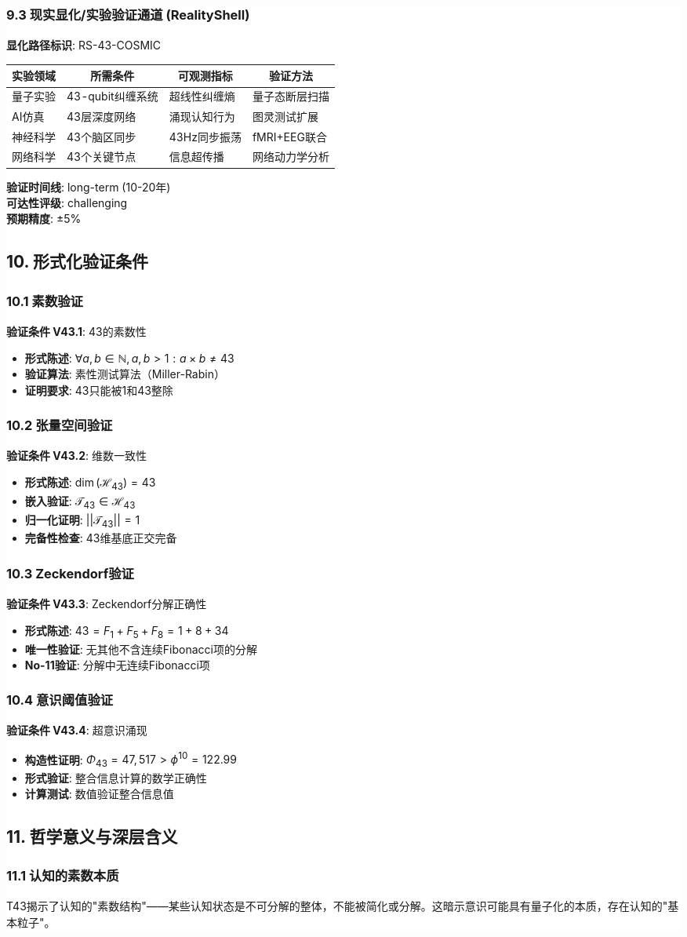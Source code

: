 ### 9.3 现实显化/实验验证通道 (RealityShell)
**显化路径标识**: RS-43-COSMIC

| 实验领域 | 所需条件 | 可观测指标 | 验证方法 |
|----------|----------|------------|----------|
| 量子实验 | 43-qubit纠缠系统 | 超线性纠缠熵 | 量子态断层扫描 |
| AI仿真 | 43层深度网络 | 涌现认知行为 | 图灵测试扩展 |
| 神经科学 | 43个脑区同步 | 43Hz同步振荡 | fMRI+EEG联合 |
| 网络科学 | 43个关键节点 | 信息超传播 | 网络动力学分析 |

**验证时间线**: long-term (10-20年)  
**可达性评级**: challenging  
**预期精度**: ±5%

## 10. 形式化验证条件

### 10.1 素数验证
**验证条件 V43.1**: 43的素数性
- **形式陈述**: $\forall a,b \in \mathbb{N}, a,b > 1: a \times b \neq 43$
- **验证算法**: 素性测试算法（Miller-Rabin）
- **证明要求**: 43只能被1和43整除

### 10.2 张量空间验证
**验证条件 V43.2**: 维数一致性
- **形式陈述**: $\dim(\mathcal{H}_{43}) = 43$
- **嵌入验证**: $\mathcal{T}_{43} \in \mathcal{H}_{43}$
- **归一化证明**: $||\mathcal{T}_{43}|| = 1$
- **完备性检查**: 43维基底正交完备

### 10.3 Zeckendorf验证
**验证条件 V43.3**: Zeckendorf分解正确性
- **形式陈述**: $43 = F_1 + F_5 + F_8 = 1 + 8 + 34$
- **唯一性验证**: 无其他不含连续Fibonacci项的分解
- **No-11验证**: 分解中无连续Fibonacci项

### 10.4 意识阈值验证
**验证条件 V43.4**: 超意识涌现
- **构造性证明**: $\Phi_{43} = 47,517 > \phi^{10} = 122.99$
- **形式验证**: 整合信息计算的数学正确性
- **计算测试**: 数值验证整合信息值

## 11. 哲学意义与深层含义

### 11.1 认知的素数本质
T43揭示了认知的"素数结构"——某些认知状态是不可分解的整体，不能被简化或分解。这暗示意识可能具有量子化的本质，存在认知的"基本粒子"。
